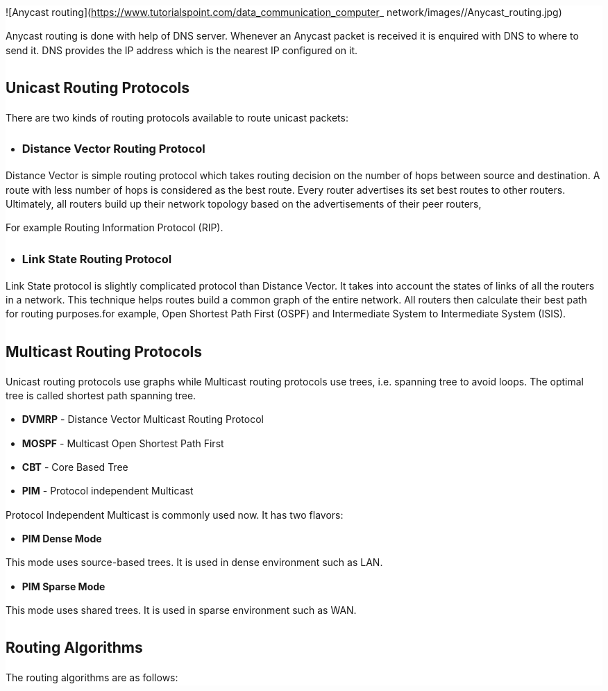 ![Anycast routing](https://www.tutorialspoint.com/data_communication_computer_
network/images//Anycast_routing.jpg)

Anycast routing is done with help of DNS server. Whenever an Anycast packet is
received it is enquired with DNS to where to send it. DNS provides the IP
address which is the nearest IP configured on it.

## Unicast Routing Protocols

There are two kinds of routing protocols available to route unicast packets:

  * ### Distance Vector Routing Protocol

Distance Vector is simple routing protocol which takes routing decision on the
number of hops between source and destination. A route with less number of
hops is considered as the best route. Every router advertises its set best
routes to other routers. Ultimately, all routers build up their network
topology based on the advertisements of their peer routers,

For example Routing Information Protocol (RIP).

  * ### Link State Routing Protocol

Link State protocol is slightly complicated protocol than Distance Vector. It
takes into account the states of links of all the routers in a network. This
technique helps routes build a common graph of the entire network. All routers
then calculate their best path for routing purposes.for example, Open Shortest
Path First (OSPF) and Intermediate System to Intermediate System (ISIS).

## Multicast Routing Protocols

Unicast routing protocols use graphs while Multicast routing protocols use
trees, i.e. spanning tree to avoid loops. The optimal tree is called shortest
path spanning tree.

  * **DVMRP**  \- Distance Vector Multicast Routing Protocol

  * **MOSPF**  \- Multicast Open Shortest Path First

  * **CBT**  \- Core Based Tree

  * **PIM**  \- Protocol independent Multicast

Protocol Independent Multicast is commonly used now. It has two flavors:

  * **PIM Dense Mode**

This mode uses source-based trees. It is used in dense environment such as
LAN.

  * **PIM Sparse Mode**

This mode uses shared trees. It is used in sparse environment such as WAN.

## Routing Algorithms

The routing algorithms are as follows:
